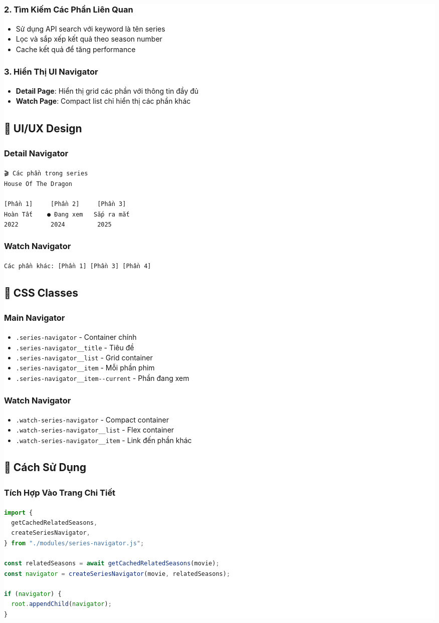 ### 2. **Tìm Kiếm Các Phần Liên Quan**

- Sử dụng API search với keyword là tên series
- Lọc và sắp xếp kết quả theo season number
- Cache kết quả để tăng performance

### 3. **Hiển Thị UI Navigator**

- **Detail Page**: Hiển thị grid các phần với thông tin đầy đủ
- **Watch Page**: Compact list chỉ hiển thị các phần khác

## 📱 UI/UX Design

### **Detail Navigator**

```
🎬 Các phần trong series
House Of The Dragon

[Phần 1]     [Phần 2]     [Phần 3]
Hoàn Tất    ● Đang xem   Sắp ra mắt
2022         2024         2025
```

### **Watch Navigator**

```
Các phần khác: [Phần 1] [Phần 3] [Phần 4]
```

## 🎨 CSS Classes

### **Main Navigator**

- `.series-navigator` - Container chính
- `.series-navigator__title` - Tiêu đề
- `.series-navigator__list` - Grid container
- `.series-navigator__item` - Mỗi phần phim
- `.series-navigator__item--current` - Phần đang xem

### **Watch Navigator**

- `.watch-series-navigator` - Compact container
- `.watch-series-navigator__list` - Flex container
- `.watch-series-navigator__item` - Link đến phần khác

## 🚀 Cách Sử Dụng

### **Tích Hợp Vào Trang Chi Tiết**

```javascript
import {
  getCachedRelatedSeasons,
  createSeriesNavigator,
} from "./modules/series-navigator.js";

const relatedSeasons = await getCachedRelatedSeasons(movie);
const navigator = createSeriesNavigator(movie, relatedSeasons);

if (navigator) {
  root.appendChild(navigator);
}
```
